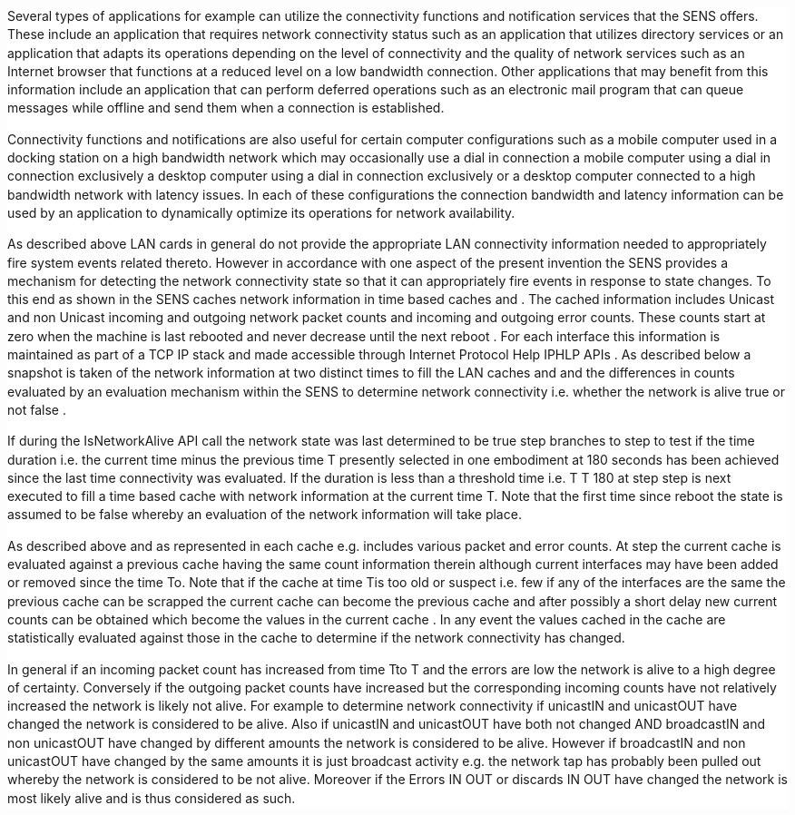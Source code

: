 Several types of applications for example can utilize the connectivity functions and notification services that the SENS offers. These include an application that requires network connectivity status such as an application that utilizes directory services or an application that adapts its operations depending on the level of connectivity and the quality of network services such as an Internet browser that functions at a reduced level on a low bandwidth connection. Other applications that may benefit from this information include an application that can perform deferred operations such as an electronic mail program that can queue messages while offline and send them when a connection is established.

Connectivity functions and notifications are also useful for certain computer configurations such as a mobile computer used in a docking station on a high bandwidth network which may occasionally use a dial in connection a mobile computer using a dial in connection exclusively a desktop computer using a dial in connection exclusively or a desktop computer connected to a high bandwidth network with latency issues. In each of these configurations the connection bandwidth and latency information can be used by an application to dynamically optimize its operations for network availability.

As described above LAN cards in general do not provide the appropriate LAN connectivity information needed to appropriately fire system events related thereto. However in accordance with one aspect of the present invention the SENS provides a mechanism for detecting the network connectivity state so that it can appropriately fire events in response to state changes. To this end as shown in the SENS caches network information in time based caches and . The cached information includes Unicast and non Unicast incoming and outgoing network packet counts and incoming and outgoing error counts. These counts start at zero when the machine is last rebooted and never decrease until the next reboot . For each interface this information is maintained as part of a TCP IP stack and made accessible through Internet Protocol Help IPHLP APIs . As described below a snapshot is taken of the network information at two distinct times to fill the LAN caches and and the differences in counts evaluated by an evaluation mechanism within the SENS to determine network connectivity i.e. whether the network is alive true or not false .

If during the IsNetworkAlive API call the network state was last determined to be true step branches to step to test if the time duration i.e. the current time minus the previous time T presently selected in one embodiment at 180 seconds has been achieved since the last time connectivity was evaluated. If the duration is less than a threshold time i.e. T T 180 at step step is next executed to fill a time based cache with network information at the current time T. Note that the first time since reboot the state is assumed to be false whereby an evaluation of the network information will take place.

As described above and as represented in each cache e.g. includes various packet and error counts. At step the current cache is evaluated against a previous cache having the same count information therein although current interfaces may have been added or removed since the time To. Note that if the cache at time Tis too old or suspect i.e. few if any of the interfaces are the same the previous cache can be scrapped the current cache can become the previous cache and after possibly a short delay new current counts can be obtained which become the values in the current cache . In any event the values cached in the cache are statistically evaluated against those in the cache to determine if the network connectivity has changed.

In general if an incoming packet count has increased from time Tto T and the errors are low the network is alive to a high degree of certainty. Conversely if the outgoing packet counts have increased but the corresponding incoming counts have not relatively increased the network is likely not alive. For example to determine network connectivity if unicastIN and unicastOUT have changed the network is considered to be alive. Also if unicastIN and unicastOUT have both not changed AND broadcastIN and non unicastOUT have changed by different amounts the network is considered to be alive. However if broadcastIN and non unicastOUT have changed by the same amounts it is just broadcast activity e.g. the network tap has probably been pulled out whereby the network is considered to be not alive. Moreover if the Errors IN OUT or discards IN OUT have changed the network is most likely alive and is thus considered as such.
